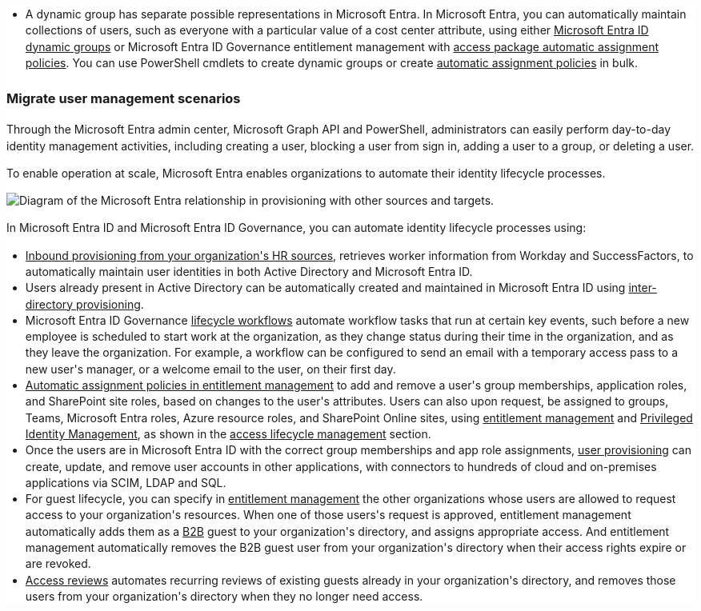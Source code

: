 * A dynamic group has separate possible representations in Microsoft Entra. In Microsoft Entra, you can automatically maintain collections of users, such as everyone with a particular value of a cost center attribute, using either [Microsoft Entra ID dynamic groups](~/identity/users/groups-create-rule.md) or Microsoft Entra ID Governance entitlement management with [access package automatic assignment policies](~/id-governance/entitlement-management-access-package-auto-assignment-policy.md). You can use PowerShell cmdlets to create dynamic groups or create [automatic assignment policies](~/id-governance/entitlement-management-access-package-create-app.md#add-a-policy-to-the-access-packages-for-auto-assignment) in bulk.

### Migrate user management scenarios

Through the Microsoft Entra admin center, Microsoft Graph API and PowerShell, administrators can easily perform day-to-day identity management activities, including creating a user, blocking a user from sign in, adding a user to a group, or deleting a user.

To enable operation at scale, Microsoft Entra enables organizations to automate their identity lifecycle processes.

![Diagram of the Microsoft Entra relationship in provisioning with other sources and targets.](~/id-governance/media/what-is-identity-lifecycle-management/cloud-1-id-governance.png)

In Microsoft Entra ID and Microsoft Entra ID Governance, you can automate identity lifecycle processes using:

- [Inbound provisioning from your organization's HR sources](~/identity/app-provisioning/plan-cloud-hr-provision.md), retrieves worker information from Workday and SuccessFactors, to automatically maintain user identities in both Active Directory and Microsoft Entra ID.
- Users already present in Active Directory can be automatically created and maintained in Microsoft Entra ID using [inter-directory provisioning](~/identity/hybrid/what-is-inter-directory-provisioning.md).
- Microsoft Entra ID Governance [lifecycle workflows](~/id-governance/what-are-lifecycle-workflows.md) automate workflow tasks that run at certain key events, such before a new employee is scheduled to start work at the organization, as they change status during their time in the organization, and as they leave the organization. For example, a workflow can be configured to send an email with a temporary access pass to a new user's manager, or a welcome email to the user, on their first day.
- [Automatic assignment policies in entitlement management](~/id-governance/entitlement-management-access-package-auto-assignment-policy.md) to add and remove a user's group memberships, application roles, and SharePoint site roles, based on changes to the user's attributes. Users can also upon request, be assigned to groups, Teams, Microsoft Entra roles, Azure resource roles, and SharePoint Online sites, using [entitlement management](~/id-governance/entitlement-management-scenarios.md) and [Privileged Identity Management](~/id-governance/privileged-identity-management/pim-configure.md), as shown in the [access lifecycle management](#migrate-access-lifecycle-management-scenarios) section.
- Once the users are in Microsoft Entra ID with the correct group memberships and app role assignments, [user provisioning](~/id-governance/what-is-provisioning.md) can create, update, and remove user accounts in other applications, with connectors to hundreds of cloud and on-premises applications via SCIM, LDAP and SQL.
- For guest lifecycle, you can specify in [entitlement management](~/id-governance/entitlement-management-overview.md) the other organizations whose users are allowed to request access to your organization's resources. When one of those users's request is approved, entitlement management automatically adds them as a [B2B](~/external-id/what-is-b2b.md) guest to your organization's directory, and assigns appropriate access. And entitlement management automatically removes the B2B guest user from your organization's directory when their access rights expire or are revoked.
- [Access reviews](~/id-governance/access-reviews-overview.md) automates recurring reviews of existing guests already in your organization's directory, and removes those users from your organization's directory when they no longer need access.

